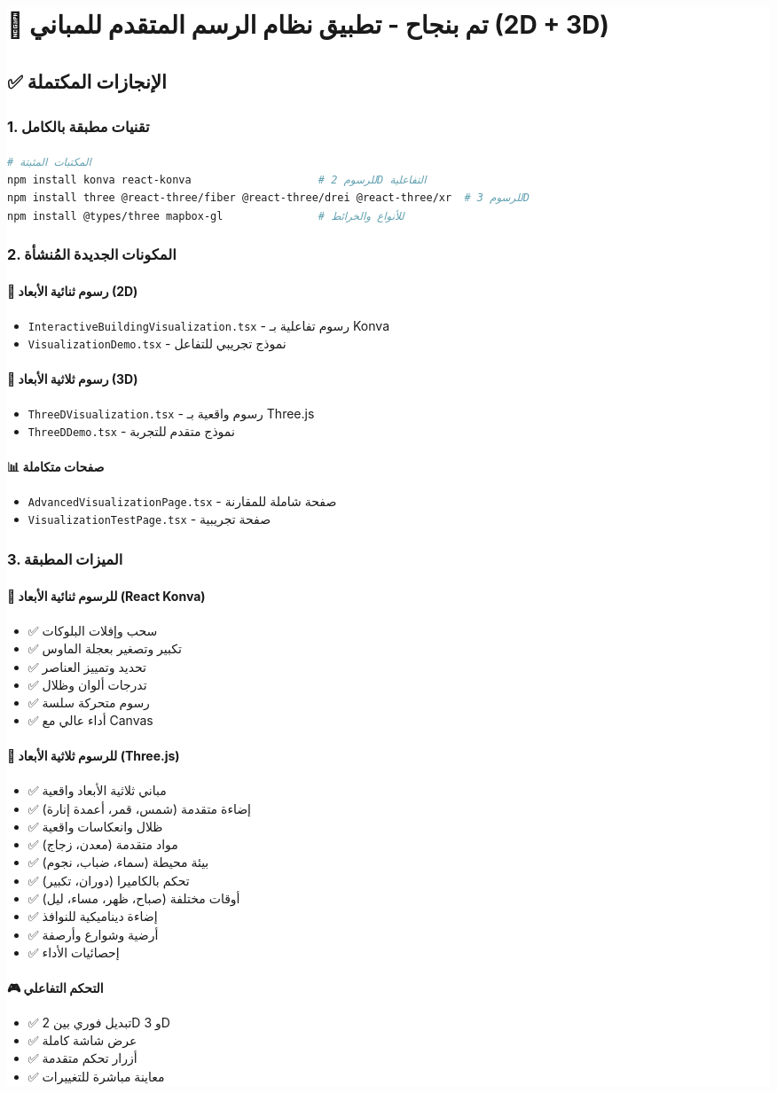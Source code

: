 # 🌟 تم بنجاح - تطبيق نظام الرسم المتقدم للمباني (2D + 3D)

## ✅ الإنجازات المكتملة

### 1. **تقنيات مطبقة بالكامل**
```bash
# المكتبات المثبتة
npm install konva react-konva                    # للرسوم 2D التفاعلية
npm install three @react-three/fiber @react-three/drei @react-three/xr  # للرسوم 3D
npm install @types/three mapbox-gl               # للأنواع والخرائط
```

### 2. **المكونات الجديدة المُنشأة**

#### 🎨 **رسوم ثنائية الأبعاد (2D)**
- `InteractiveBuildingVisualization.tsx` - رسوم تفاعلية بـ Konva
- `VisualizationDemo.tsx` - نموذج تجريبي للتفاعل

#### 🌟 **رسوم ثلاثية الأبعاد (3D)**  
- `ThreeDVisualization.tsx` - رسوم واقعية بـ Three.js
- `ThreeDDemo.tsx` - نموذج متقدم للتجربة

#### 📊 **صفحات متكاملة**
- `AdvancedVisualizationPage.tsx` - صفحة شاملة للمقارنة
- `VisualizationTestPage.tsx` - صفحة تجريبية

### 3. **الميزات المطبقة**

#### 🎯 **للرسوم ثنائية الأبعاد (React Konva)**
- ✅ سحب وإفلات البلوكات
- ✅ تكبير وتصغير بعجلة الماوس
- ✅ تحديد وتمييز العناصر
- ✅ تدرجات ألوان وظلال
- ✅ رسوم متحركة سلسة
- ✅ أداء عالي مع Canvas

#### 🌟 **للرسوم ثلاثية الأبعاد (Three.js)**
- ✅ مباني ثلاثية الأبعاد واقعية
- ✅ إضاءة متقدمة (شمس، قمر، أعمدة إنارة)
- ✅ ظلال وانعكاسات واقعية
- ✅ مواد متقدمة (معدن، زجاج)
- ✅ بيئة محيطة (سماء، ضباب، نجوم)
- ✅ تحكم بالكاميرا (دوران، تكبير)
- ✅ أوقات مختلفة (صباح، ظهر، مساء، ليل)
- ✅ إضاءة ديناميكية للنوافذ
- ✅ أرضية وشوارع وأرصفة
- ✅ إحصائيات الأداء

#### 🎮 **التحكم التفاعلي**
- ✅ تبديل فوري بين 2D و 3D
- ✅ عرض شاشة كاملة
- ✅ أزرار تحكم متقدمة
- ✅ معاينة مباشرة للتغييرات

